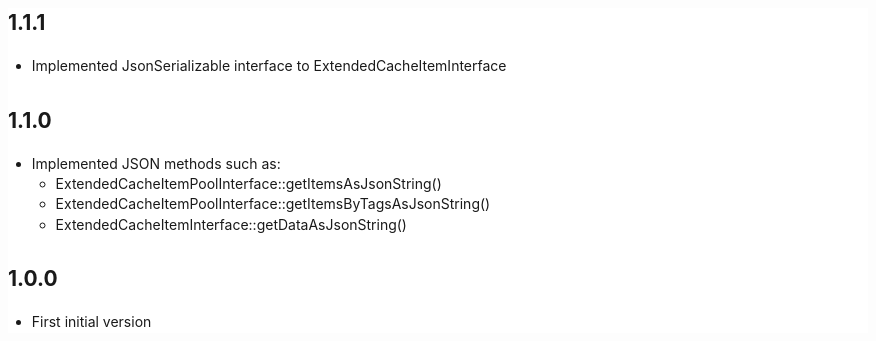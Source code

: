 ## 1.1.1
- Implemented JsonSerializable interface to ExtendedCacheItemInterface

## 1.1.0
- Implemented JSON methods such as:
  - ExtendedCacheItemPoolInterface::getItemsAsJsonString()
  - ExtendedCacheItemPoolInterface::getItemsByTagsAsJsonString()
  - ExtendedCacheItemInterface::getDataAsJsonString()

## 1.0.0
- First initial version
